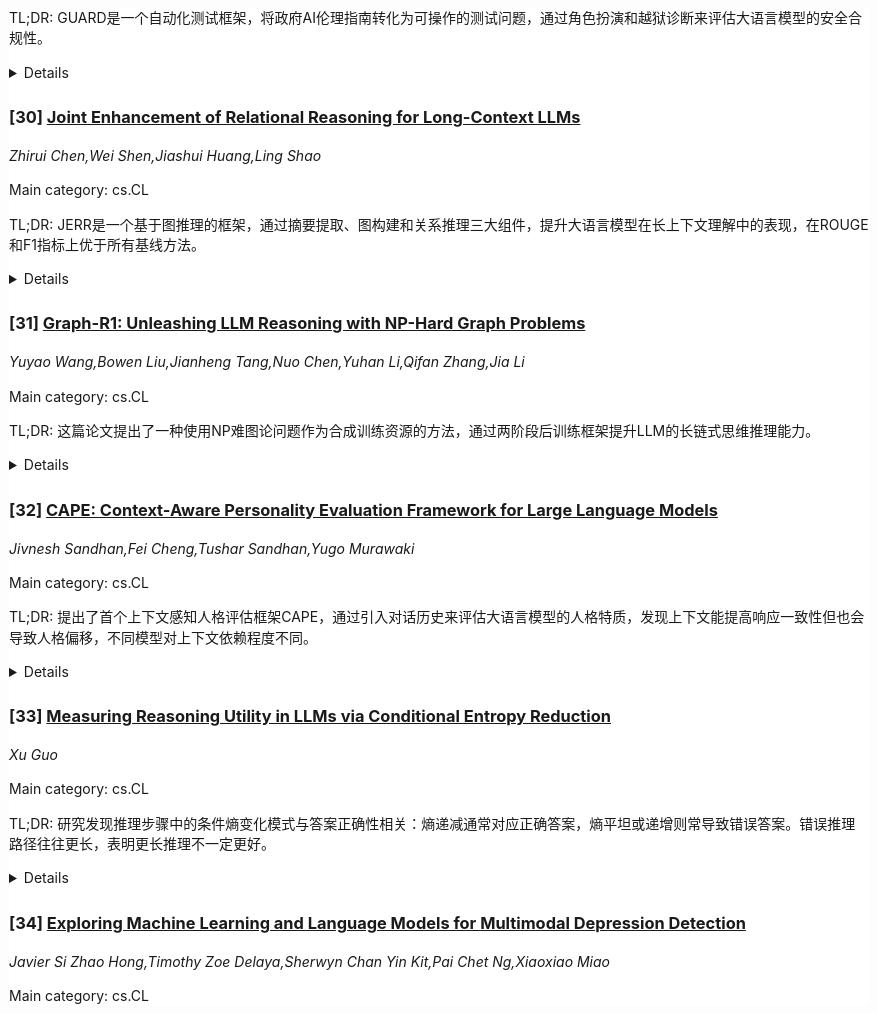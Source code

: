 TL;DR: GUARD是一个自动化测试框架，将政府AI伦理指南转化为可操作的测试问题，通过角色扮演和越狱诊断来评估大语言模型的安全合规性。


<details><summary>Details</summary></details>


### [30] [Joint Enhancement of Relational Reasoning for Long-Context LLMs](https://arxiv.org/abs/2508.20351)
*Zhirui Chen,Wei Shen,Jiashui Huang,Ling Shao*

Main category: cs.CL

TL;DR: JERR是一个基于图推理的框架，通过摘要提取、图构建和关系推理三大组件，提升大语言模型在长上下文理解中的表现，在ROUGE和F1指标上优于所有基线方法。


<details><summary>Details</summary></details>


### [31] [Graph-R1: Unleashing LLM Reasoning with NP-Hard Graph Problems](https://arxiv.org/abs/2508.20373)
*Yuyao Wang,Bowen Liu,Jianheng Tang,Nuo Chen,Yuhan Li,Qifan Zhang,Jia Li*

Main category: cs.CL

TL;DR: 这篇论文提出了一种使用NP难图论问题作为合成训练资源的方法，通过两阶段后训练框架提升LLM的长链式思维推理能力。


<details><summary>Details</summary></details>


### [32] [CAPE: Context-Aware Personality Evaluation Framework for Large Language Models](https://arxiv.org/abs/2508.20385)
*Jivnesh Sandhan,Fei Cheng,Tushar Sandhan,Yugo Murawaki*

Main category: cs.CL

TL;DR: 提出了首个上下文感知人格评估框架CAPE，通过引入对话历史来评估大语言模型的人格特质，发现上下文能提高响应一致性但也会导致人格偏移，不同模型对上下文依赖程度不同。


<details><summary>Details</summary></details>


### [33] [Measuring Reasoning Utility in LLMs via Conditional Entropy Reduction](https://arxiv.org/abs/2508.20395)
*Xu Guo*

Main category: cs.CL

TL;DR: 研究发现推理步骤中的条件熵变化模式与答案正确性相关：熵递减通常对应正确答案，熵平坦或递增则常导致错误答案。错误推理路径往往更长，表明更长推理不一定更好。


<details><summary>Details</summary></details>


### [34] [Exploring Machine Learning and Language Models for Multimodal Depression Detection](https://arxiv.org/abs/2508.20805)
*Javier Si Zhao Hong,Timothy Zoe Delaya,Sherwyn Chan Yin Kit,Pai Chet Ng,Xiaoxiao Miao*

Main category: cs.CL
